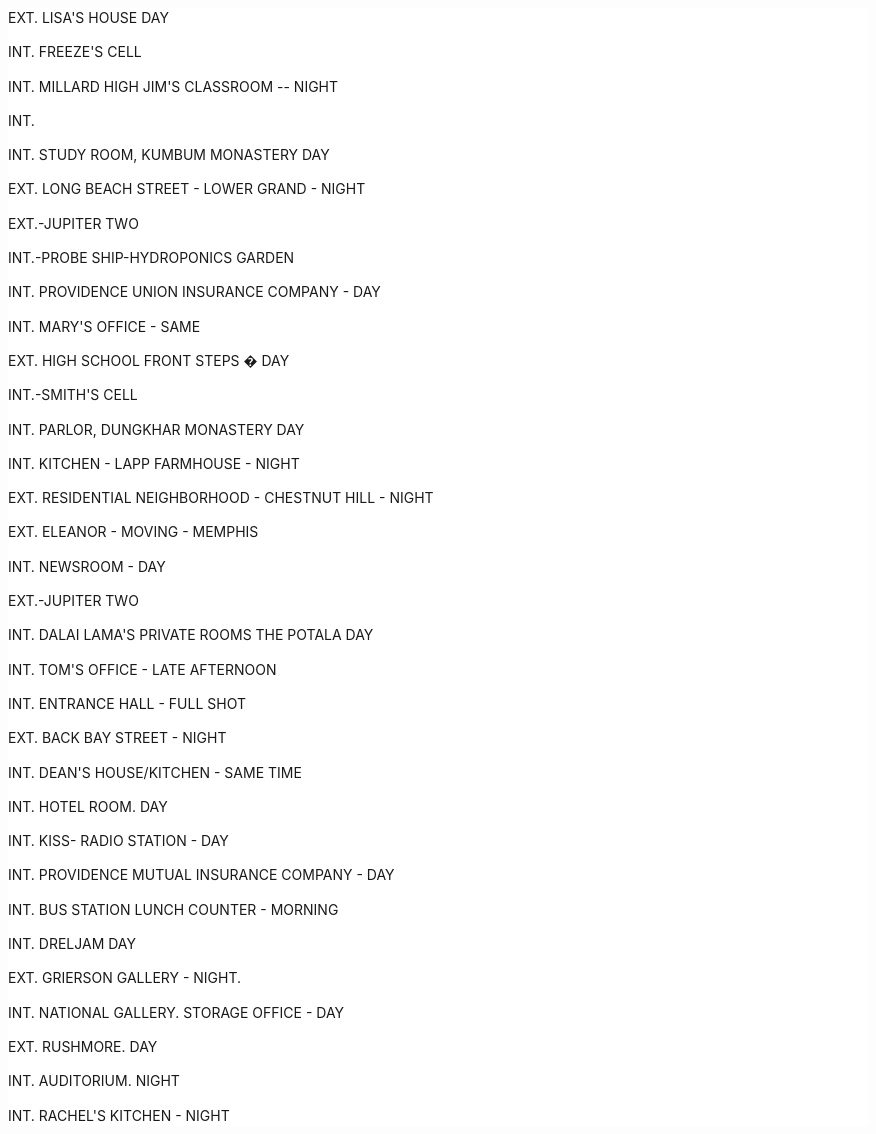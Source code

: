 EXT. LISA'S HOUSE	DAY

INT. FREEZE'S CELL

INT. MILLARD HIGH	JIM'S CLASSROOM -- NIGHT

INT.

INT. STUDY ROOM, KUMBUM MONASTERY  DAY

EXT. LONG BEACH STREET - LOWER GRAND - NIGHT

EXT.-JUPITER TWO

INT.-PROBE SHIP-HYDROPONICS GARDEN

INT. PROVIDENCE UNION INSURANCE COMPANY - DAY

INT. MARY'S OFFICE - SAME

EXT. HIGH SCHOOL FRONT STEPS � DAY

INT.-SMITH'S CELL

INT. PARLOR, DUNGKHAR MONASTERY  DAY

INT. KITCHEN - LAPP FARMHOUSE - NIGHT

EXT. RESIDENTIAL NEIGHBORHOOD - CHESTNUT HILL - NIGHT

EXT. ELEANOR - MOVING - MEMPHIS

INT. NEWSROOM - DAY

EXT.-JUPITER TWO

INT. DALAI LAMA'S PRIVATE ROOMS  THE POTALA  DAY

INT. TOM'S OFFICE - LATE AFTERNOON

INT. ENTRANCE HALL - FULL SHOT

EXT. BACK BAY STREET - NIGHT

INT. DEAN'S HOUSE/KITCHEN - SAME TIME

INT. HOTEL ROOM. DAY

INT. KISS- RADIO STATION - DAY

INT. PROVIDENCE MUTUAL INSURANCE COMPANY - DAY

INT. BUS STATION LUNCH COUNTER - MORNING

INT. DRELJAM  DAY

EXT. GRIERSON GALLERY - NIGHT.

INT. NATIONAL GALLERY. STORAGE OFFICE - DAY

EXT. RUSHMORE. DAY

INT. AUDITORIUM. NIGHT

INT. RACHEL'S KITCHEN - NIGHT
